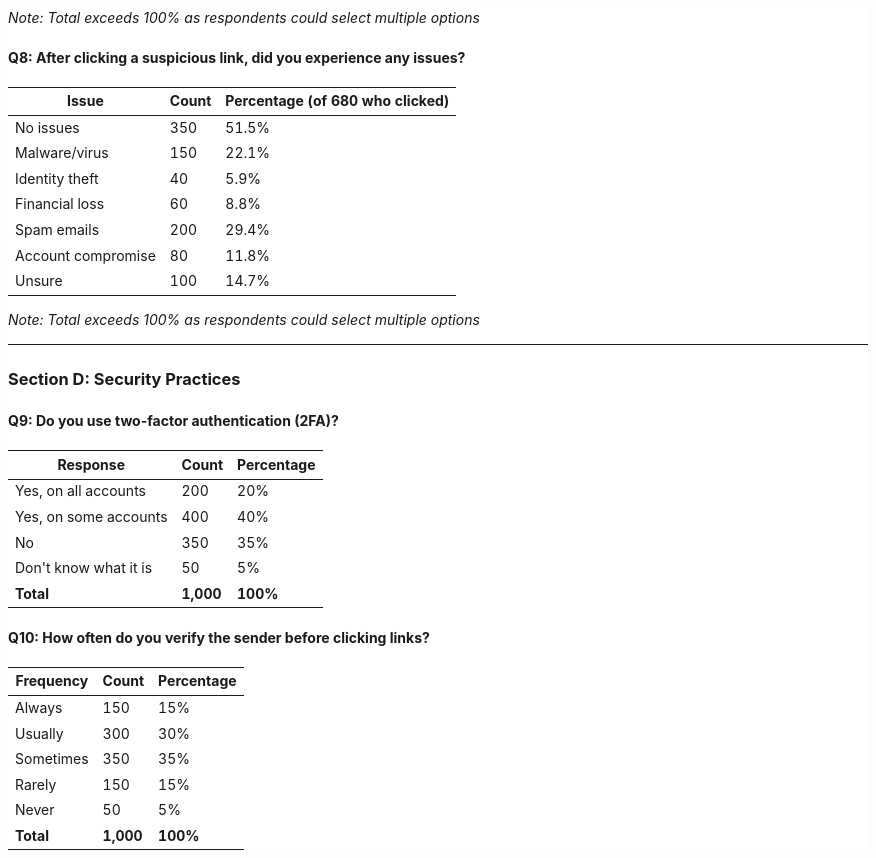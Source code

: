 *Note: Total exceeds 100% as respondents could select multiple options*

#### Q8: After clicking a suspicious link, did you experience any issues?
| Issue | Count | Percentage (of 680 who clicked) |
|-------|-------|---------------------------------|
| No issues | 350 | 51.5% |
| Malware/virus | 150 | 22.1% |
| Identity theft | 40 | 5.9% |
| Financial loss | 60 | 8.8% |
| Spam emails | 200 | 29.4% |
| Account compromise | 80 | 11.8% |
| Unsure | 100 | 14.7% |

*Note: Total exceeds 100% as respondents could select multiple options*

---

### Section D: Security Practices

#### Q9: Do you use two-factor authentication (2FA)?
| Response | Count | Percentage |
|----------|-------|------------|
| Yes, on all accounts | 200 | 20% |
| Yes, on some accounts | 400 | 40% |
| No | 350 | 35% |
| Don't know what it is | 50 | 5% |
| **Total** | **1,000** | **100%** |

#### Q10: How often do you verify the sender before clicking links?
| Frequency | Count | Percentage |
|-----------|-------|------------|
| Always | 150 | 15% |
| Usually | 300 | 30% |
| Sometimes | 350 | 35% |
| Rarely | 150 | 15% |
| Never | 50 | 5% |
| **Total** | **1,000** | **100%** |
